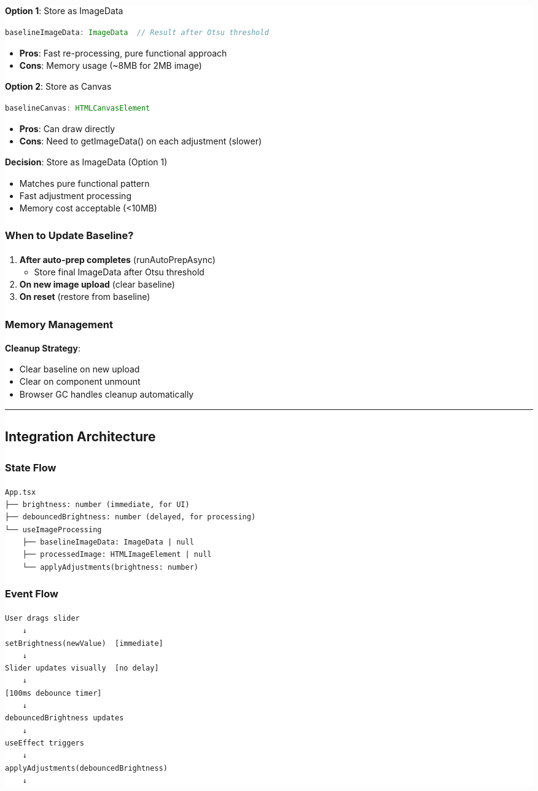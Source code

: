 **Option 1**: Store as ImageData
```typescript
baselineImageData: ImageData  // Result after Otsu threshold
```
- **Pros**: Fast re-processing, pure functional approach
- **Cons**: Memory usage (~8MB for 2MB image)

**Option 2**: Store as Canvas
```typescript
baselineCanvas: HTMLCanvasElement
```
- **Pros**: Can draw directly
- **Cons**: Need to getImageData() on each adjustment (slower)

**Decision**: Store as ImageData (Option 1)
- Matches pure functional pattern
- Fast adjustment processing
- Memory cost acceptable (<10MB)

### When to Update Baseline?

1. **After auto-prep completes** (runAutoPrepAsync)
   - Store final ImageData after Otsu threshold
2. **On new image upload** (clear baseline)
3. **On reset** (restore from baseline)

### Memory Management

**Cleanup Strategy**:
- Clear baseline on new upload
- Clear on component unmount
- Browser GC handles cleanup automatically

---

## Integration Architecture

### State Flow

```
App.tsx
├── brightness: number (immediate, for UI)
├── debouncedBrightness: number (delayed, for processing)
└── useImageProcessing
    ├── baselineImageData: ImageData | null
    ├── processedImage: HTMLImageElement | null
    └── applyAdjustments(brightness: number)
```

### Event Flow

```
User drags slider
    ↓
setBrightness(newValue)  [immediate]
    ↓
Slider updates visually  [no delay]
    ↓
[100ms debounce timer]
    ↓
debouncedBrightness updates
    ↓
useEffect triggers
    ↓
applyAdjustments(debouncedBrightness)
    ↓
```